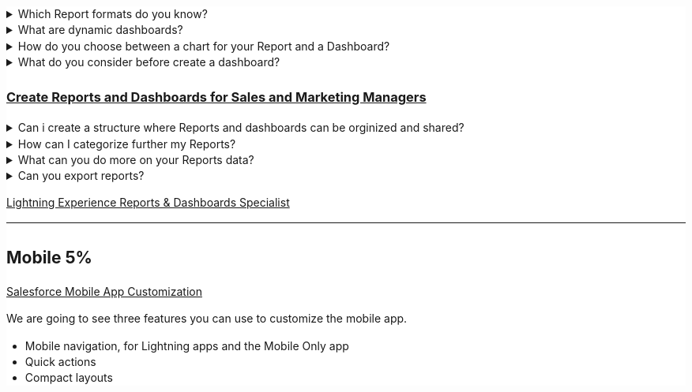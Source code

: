 <details><summary>
Which Report formats do you know?
</summary></details>

<details><summary>
What are dynamic dashboards?
</summary></details>

<details><summary>
How do you choose between a chart for your Report and a Dashboard?
</summary></details>

<details><summary>
What do you consider before create a dashboard?
</summary></details>

### [Create Reports and Dashboards for Sales and Marketing Managers](https://trailhead.salesforce.com/content/learn/projects/create-reports-and-dashboards-for-sales-and-marketing-managers?trailmix_creator_id=strailhead&trailmix_slug=prepare-for-your-salesforce-platform-app-builder-credential)

<details><summary>
Can i create a structure where Reports and dashboards can be orginized and shared?
</summary></details>

<details><summary>
How can I categorize further my Reports?
</summary></details>

<details><summary>
What can you do more on your Reports data? 
</summary></details>

<details><summary>
Can you export reports?
</summary></details>

[Lightning Experience Reports & Dashboards Specialist](https://trailhead.salesforce.com/content/learn/superbadges/superbadge-lex-rd?trailmix_creator_id=strailhead&trailmix_slug=prepare-for-your-salesforce-platform-app-builder-credential)

---
## Mobile 5%

[Salesforce Mobile App Customization](https://trailhead.salesforce.com/content/learn/modules/salesforce1_mobile_app?trailmix_creator_id=strailhead&trailmix_slug=prepare-for-your-salesforce-platform-app-builder-credential)

We are going to see three features you can use to customize the mobile app.

* Mobile navigation, for Lightning apps and the Mobile Only app
* Quick actions
* Compact layouts
